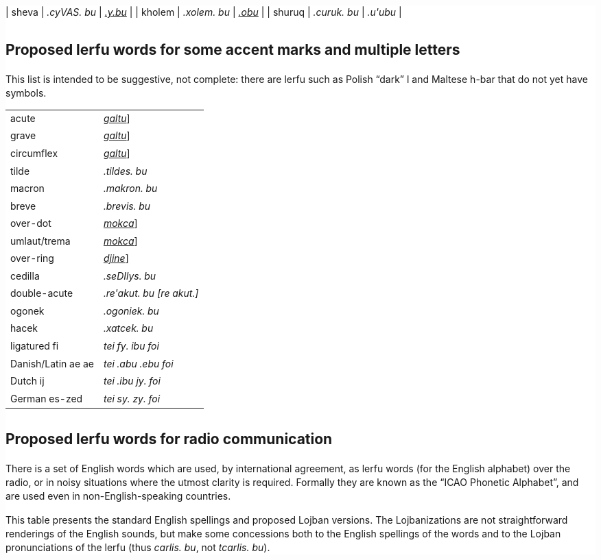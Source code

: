 | sheva    | _.cyVAS. bu_   | _[.y.bu](glossary#valsi-ybu)_ |
| kholem   | _.xolem. bu_   | _[.obu](glossary#valsi-obu)_  |
| shuruq   | _.curuk. bu_   | _.u'ubu_                         |

## Proposed lerfu words for some accent marks and multiple letters

This list is intended to be suggestive, not complete: there are lerfu such as Polish “dark” l and Maltese h-bar that do not yet have symbols.

|                    |                                     |
| ------------------ | ----------------------------------- |
| acute              | _[galtu](glossary#valsi-galtu)_] |
| grave              | _[galtu](glossary#valsi-galtu)_] |
| circumflex         | _[galtu](glossary#valsi-galtu)_] |
| tilde              | _.tildes. bu_                       |
| macron             | _.makron. bu_                       |
| breve              | _.brevis. bu_                       |
| over-dot           | _[mokca](glossary#valsi-mokca)_] |
| umlaut/trema       | _[mokca](glossary#valsi-mokca)_] |
| over-ring          | _[djine](glossary#valsi-djine)_] |
| cedilla            | _.seDIlys. bu_                      |
| double-acute       | _.re'akut. bu \[re akut.]_          |
| ogonek             | _.ogoniek. bu_                      |
| hacek              | _.xatcek. bu_                       |
| ligatured fi       | _tei fy. ibu foi_                   |
| Danish/Latin ae ae | _tei .abu .ebu foi_                 |
| Dutch ij           | _tei .ibu jy. foi_                  |
| German es-zed      | _tei sy. zy. foi_                   |

## Proposed lerfu words for radio communication

There is a set of English words which are used, by international agreement, as lerfu words (for the English alphabet) over the radio, or in noisy situations where the utmost clarity is required. Formally they are known as the “ICAO Phonetic Alphabet”, and are used even in non-English-speaking countries.

This table presents the standard English spellings and proposed Lojban versions. The Lojbanizations are not straightforward renderings of the English sounds, but make some concessions both to the English spellings of the words and to the Lojban pronunciations of the lerfu (thus _carlis. bu_, not _tcarlis. bu_).

